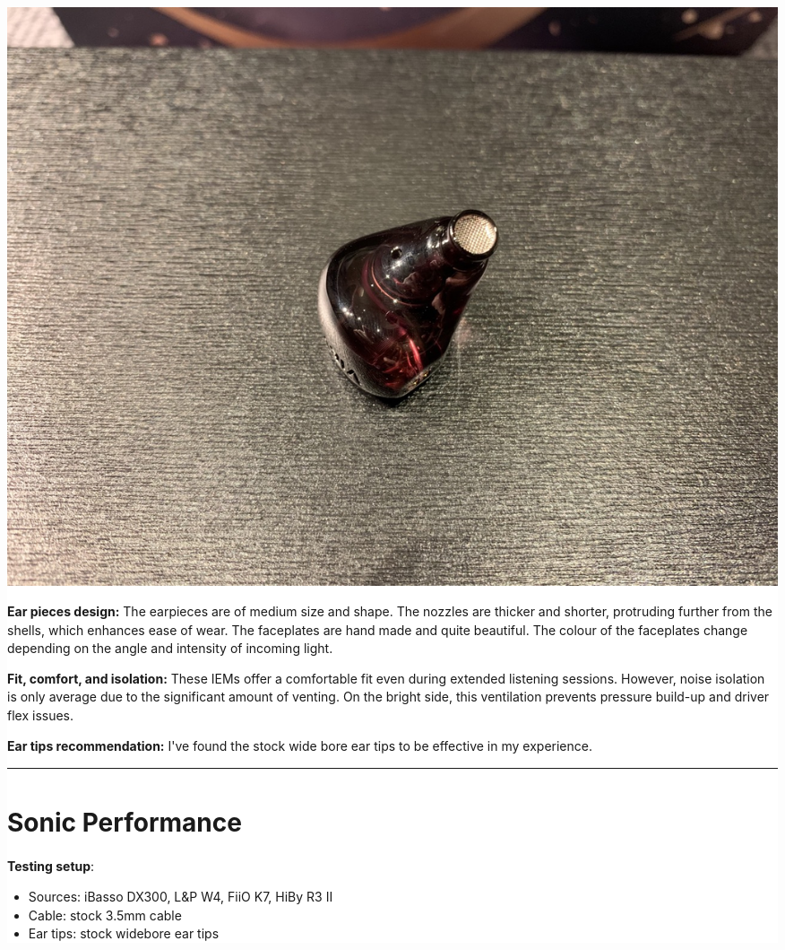 ![](/assets/images/SplendorII/SplendorII_%20(16).jpeg)

**Ear pieces design:** The earpieces are of medium size and shape. The nozzles are thicker and shorter, protruding further from the shells, which enhances ease of wear. The faceplates are hand made and quite beautiful. The colour of the faceplates change depending on the angle and intensity of incoming light. 

**Fit, comfort, and isolation:** These IEMs offer a comfortable fit even during extended listening sessions. However, noise isolation is only average due to the significant amount of venting. On the bright side, this ventilation prevents pressure build-up and driver flex issues.

**Ear tips recommendation:** I've found the stock wide bore ear tips to be effective in my experience.

_____

Sonic Performance
===

**Testing setup**: 
- Sources: iBasso DX300, L&P W4, FiiO K7, HiBy R3 II
- Cable: stock 3.5mm cable
- Ear tips: stock widebore ear tips
